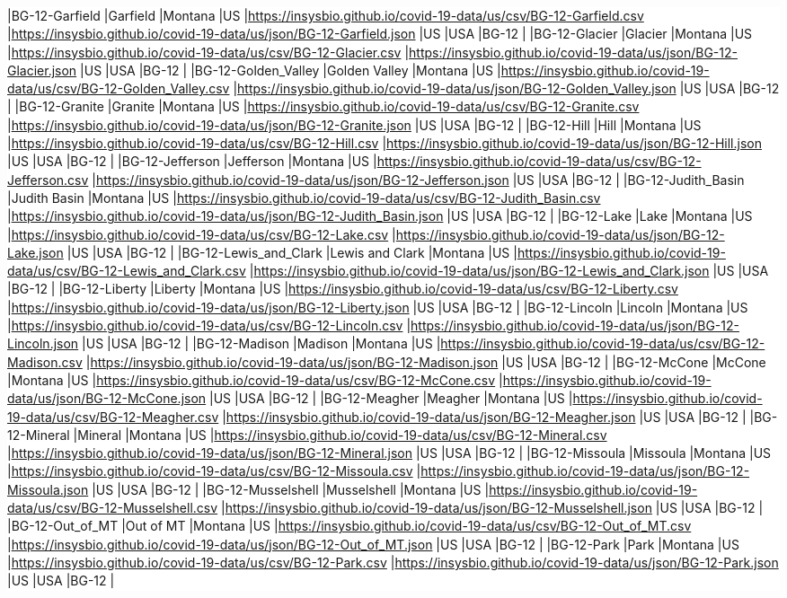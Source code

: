 |BG-12-Garfield              |Garfield              |Montana                  |US             |https://insysbio.github.io/covid-19-data/us/csv/BG-12-Garfield.csv              |https://insysbio.github.io/covid-19-data/us/json/BG-12-Garfield.json              |US           |USA           |BG-12          |
|BG-12-Glacier               |Glacier               |Montana                  |US             |https://insysbio.github.io/covid-19-data/us/csv/BG-12-Glacier.csv               |https://insysbio.github.io/covid-19-data/us/json/BG-12-Glacier.json               |US           |USA           |BG-12          |
|BG-12-Golden_Valley         |Golden Valley         |Montana                  |US             |https://insysbio.github.io/covid-19-data/us/csv/BG-12-Golden_Valley.csv         |https://insysbio.github.io/covid-19-data/us/json/BG-12-Golden_Valley.json         |US           |USA           |BG-12          |
|BG-12-Granite               |Granite               |Montana                  |US             |https://insysbio.github.io/covid-19-data/us/csv/BG-12-Granite.csv               |https://insysbio.github.io/covid-19-data/us/json/BG-12-Granite.json               |US           |USA           |BG-12          |
|BG-12-Hill                  |Hill                  |Montana                  |US             |https://insysbio.github.io/covid-19-data/us/csv/BG-12-Hill.csv                  |https://insysbio.github.io/covid-19-data/us/json/BG-12-Hill.json                  |US           |USA           |BG-12          |
|BG-12-Jefferson             |Jefferson             |Montana                  |US             |https://insysbio.github.io/covid-19-data/us/csv/BG-12-Jefferson.csv             |https://insysbio.github.io/covid-19-data/us/json/BG-12-Jefferson.json             |US           |USA           |BG-12          |
|BG-12-Judith_Basin          |Judith Basin          |Montana                  |US             |https://insysbio.github.io/covid-19-data/us/csv/BG-12-Judith_Basin.csv          |https://insysbio.github.io/covid-19-data/us/json/BG-12-Judith_Basin.json          |US           |USA           |BG-12          |
|BG-12-Lake                  |Lake                  |Montana                  |US             |https://insysbio.github.io/covid-19-data/us/csv/BG-12-Lake.csv                  |https://insysbio.github.io/covid-19-data/us/json/BG-12-Lake.json                  |US           |USA           |BG-12          |
|BG-12-Lewis_and_Clark       |Lewis and Clark       |Montana                  |US             |https://insysbio.github.io/covid-19-data/us/csv/BG-12-Lewis_and_Clark.csv       |https://insysbio.github.io/covid-19-data/us/json/BG-12-Lewis_and_Clark.json       |US           |USA           |BG-12          |
|BG-12-Liberty               |Liberty               |Montana                  |US             |https://insysbio.github.io/covid-19-data/us/csv/BG-12-Liberty.csv               |https://insysbio.github.io/covid-19-data/us/json/BG-12-Liberty.json               |US           |USA           |BG-12          |
|BG-12-Lincoln               |Lincoln               |Montana                  |US             |https://insysbio.github.io/covid-19-data/us/csv/BG-12-Lincoln.csv               |https://insysbio.github.io/covid-19-data/us/json/BG-12-Lincoln.json               |US           |USA           |BG-12          |
|BG-12-Madison               |Madison               |Montana                  |US             |https://insysbio.github.io/covid-19-data/us/csv/BG-12-Madison.csv               |https://insysbio.github.io/covid-19-data/us/json/BG-12-Madison.json               |US           |USA           |BG-12          |
|BG-12-McCone                |McCone                |Montana                  |US             |https://insysbio.github.io/covid-19-data/us/csv/BG-12-McCone.csv                |https://insysbio.github.io/covid-19-data/us/json/BG-12-McCone.json                |US           |USA           |BG-12          |
|BG-12-Meagher               |Meagher               |Montana                  |US             |https://insysbio.github.io/covid-19-data/us/csv/BG-12-Meagher.csv               |https://insysbio.github.io/covid-19-data/us/json/BG-12-Meagher.json               |US           |USA           |BG-12          |
|BG-12-Mineral               |Mineral               |Montana                  |US             |https://insysbio.github.io/covid-19-data/us/csv/BG-12-Mineral.csv               |https://insysbio.github.io/covid-19-data/us/json/BG-12-Mineral.json               |US           |USA           |BG-12          |
|BG-12-Missoula              |Missoula              |Montana                  |US             |https://insysbio.github.io/covid-19-data/us/csv/BG-12-Missoula.csv              |https://insysbio.github.io/covid-19-data/us/json/BG-12-Missoula.json              |US           |USA           |BG-12          |
|BG-12-Musselshell           |Musselshell           |Montana                  |US             |https://insysbio.github.io/covid-19-data/us/csv/BG-12-Musselshell.csv           |https://insysbio.github.io/covid-19-data/us/json/BG-12-Musselshell.json           |US           |USA           |BG-12          |
|BG-12-Out_of_MT             |Out of MT             |Montana                  |US             |https://insysbio.github.io/covid-19-data/us/csv/BG-12-Out_of_MT.csv             |https://insysbio.github.io/covid-19-data/us/json/BG-12-Out_of_MT.json             |US           |USA           |BG-12          |
|BG-12-Park                  |Park                  |Montana                  |US             |https://insysbio.github.io/covid-19-data/us/csv/BG-12-Park.csv                  |https://insysbio.github.io/covid-19-data/us/json/BG-12-Park.json                  |US           |USA           |BG-12          |